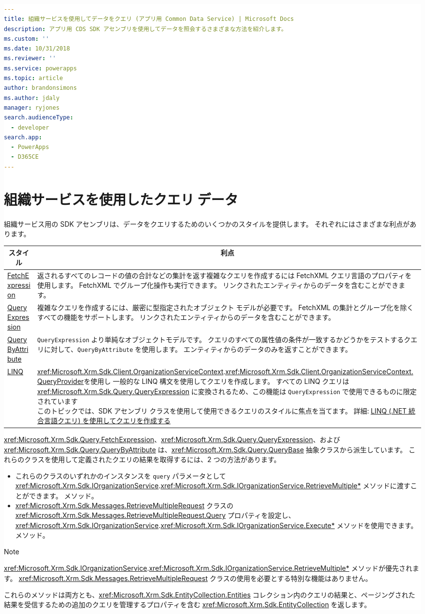 ```yaml
---
title: 組織サービスを使用してデータをクエリ (アプリ用 Common Data Service) | Microsoft Docs
description: アプリ用 CDS SDK アセンブリを使用してデータを照会するさまざまな方法を紹介します。
ms.custom: ''
ms.date: 10/31/2018
ms.reviewer: ''
ms.service: powerapps
ms.topic: article
author: brandonsimons
ms.author: jdaly
manager: ryjones
search.audienceType:
  - developer
search.app:
  - PowerApps
  - D365CE
---
```

# <a name="query-data-using-the-organization-service"></a>組織サービスを使用したクエリ データ

組織サービス用の SDK アセンブリは、データをクエリするためのいくつかのスタイルを提供します。 それぞれにはさまざまな利点があります。

|スタイル|利点|
|--|--|
|[FetchExpression](#use-fetchxml-with-fetchexpression)|返されるすべてのレコードの値の合計などの集計を返す複雑なクエリを作成するには FetchXML クエリ言語のプロパティを使用します。 FetchXML でグループ化操作も実行できます。 リンクされたエンティティからのデータを含むことができます。|
|[QueryExpression](#use-queryexpression)|複雑なクエリを作成するには、厳密に型指定されたオブジェクト モデルが必要です。 FetchXML の集計とグループ化を除くすべての機能をサポートします。 リンクされたエンティティからのデータを含むことができます。|
|[QueryByAttribute](#use-querybyattribute)|`QueryExpression` より単純なオブジェクトモデルです。 クエリのすべての属性値の条件が一致するかどうかをテストするクエリに対して、`QueryByAttribute` を使用します。 エンティティからのデータのみを返すことができます。|
|[LINQ](/dotnet/csharp/programming-guide/concepts/linq/introduction-to-linq)|<xref:Microsoft.Xrm.Sdk.Client.OrganizationServiceContext>.<xref:Microsoft.Xrm.Sdk.Client.OrganizationServiceContext.QueryProvider>を使用し 一般的な LINQ 構文を使用してクエリを作成します。 すべての LINQ クエリは <xref:Microsoft.Xrm.Sdk.Query.QueryExpression> に変換されるため、この機能は  `QueryExpression` で使用できるものに限定されています <br /> このトピックでは、SDK アセンブリ クラスを使用して使用できるクエリのスタイルに焦点を当てます。 詳細: [LINQ (.NET 統合言語クエリ) を使用してクエリを作成する](build-queries-with-linq-net-language-integrated-query.md)|


<xref:Microsoft.Xrm.Sdk.Query.FetchExpression>、<xref:Microsoft.Xrm.Sdk.Query.QueryExpression>、および <xref:Microsoft.Xrm.Sdk.Query.QueryByAttribute> は、<xref:Microsoft.Xrm.Sdk.Query.QueryBase> 抽象クラスから派生しています。 これらのクラスを使用して定義されたクエリの結果を取得するには、2 つの方法があります。

- これらのクラスのいずれかのインスタンスを `query` パラメータとして<xref:Microsoft.Xrm.Sdk.IOrganizationService>.<xref:Microsoft.Xrm.Sdk.IOrganizationService.RetrieveMultiple*> メソッドに渡すことができます。  メソッド。
- <xref:Microsoft.Xrm.Sdk.Messages.RetrieveMultipleRequest> クラスの <xref:Microsoft.Xrm.Sdk.Messages.RetrieveMultipleRequest.Query> プロパティを設定し、<xref:Microsoft.Xrm.Sdk.IOrganizationService>.<xref:Microsoft.Xrm.Sdk.IOrganizationService.Execute*> メソッドを使用できます。  メソッド。

> [!NOTE]
> <xref:Microsoft.Xrm.Sdk.IOrganizationService>.<xref:Microsoft.Xrm.Sdk.IOrganizationService.RetrieveMultiple*> メソッドが優先されます。 <xref:Microsoft.Xrm.Sdk.Messages.RetrieveMultipleRequest> クラスの使用を必要とする特別な機能はありません。

これらのメソッドは両方とも、<xref:Microsoft.Xrm.Sdk.EntityCollection.Entities> コレクション内のクエリの結果と、ページングされた結果を受信するための追加のクエリを管理するプロパティを含む <xref:Microsoft.Xrm.Sdk.EntityCollection> を返します。 
